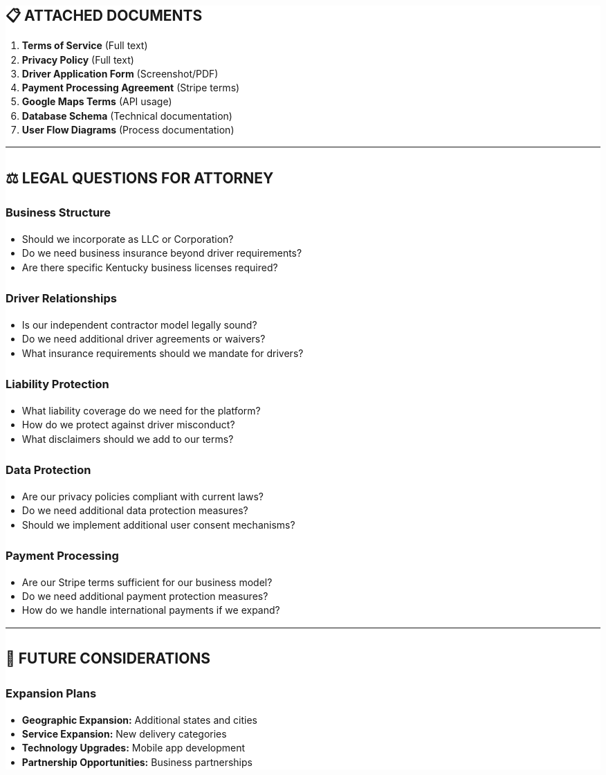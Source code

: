 
## 📋 **ATTACHED DOCUMENTS**

1. **Terms of Service** (Full text)
2. **Privacy Policy** (Full text)
3. **Driver Application Form** (Screenshot/PDF)
4. **Payment Processing Agreement** (Stripe terms)
5. **Google Maps Terms** (API usage)
6. **Database Schema** (Technical documentation)
7. **User Flow Diagrams** (Process documentation)

---

## ⚖️ **LEGAL QUESTIONS FOR ATTORNEY**

### **Business Structure**
- Should we incorporate as LLC or Corporation?
- Do we need business insurance beyond driver requirements?
- Are there specific Kentucky business licenses required?

### **Driver Relationships**
- Is our independent contractor model legally sound?
- Do we need additional driver agreements or waivers?
- What insurance requirements should we mandate for drivers?

### **Liability Protection**
- What liability coverage do we need for the platform?
- How do we protect against driver misconduct?
- What disclaimers should we add to our terms?

### **Data Protection**
- Are our privacy policies compliant with current laws?
- Do we need additional data protection measures?
- Should we implement additional user consent mechanisms?

### **Payment Processing**
- Are our Stripe terms sufficient for our business model?
- Do we need additional payment protection measures?
- How do we handle international payments if we expand?

---

## 🚀 **FUTURE CONSIDERATIONS**

### **Expansion Plans**
- **Geographic Expansion:** Additional states and cities
- **Service Expansion:** New delivery categories
- **Technology Upgrades:** Mobile app development
- **Partnership Opportunities:** Business partnerships
